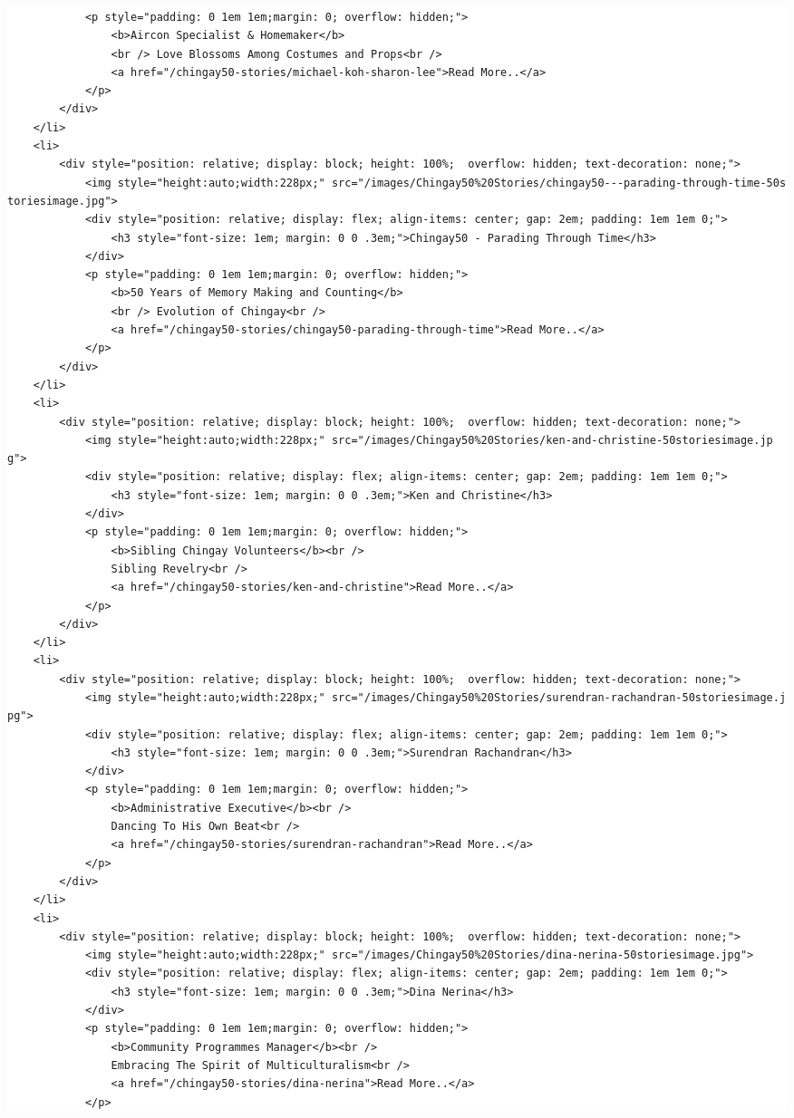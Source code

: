                 <p style="padding: 0 1em 1em;margin: 0; overflow: hidden;">
                    <b>Aircon Specialist & Homemaker</b>
                    <br /> Love Blossoms Among Costumes and Props<br />
                    <a href="/chingay50-stories/michael-koh-sharon-lee">Read More..</a>
                </p>
            </div>
        </li>
        <li>
            <div style="position: relative; display: block; height: 100%;  overflow: hidden; text-decoration: none;">
                <img style="height:auto;width:228px;" src="/images/Chingay50%20Stories/chingay50---parading-through-time-50storiesimage.jpg">
                <div style="position: relative; display: flex; align-items: center; gap: 2em; padding: 1em 1em 0;">
                    <h3 style="font-size: 1em; margin: 0 0 .3em;">Chingay50 - Parading Through Time</h3>
                </div>
                <p style="padding: 0 1em 1em;margin: 0; overflow: hidden;">
                    <b>50 Years of Memory Making and Counting</b>
                    <br /> Evolution of Chingay<br />
                    <a href="/chingay50-stories/chingay50-parading-through-time">Read More..</a>
                </p>
            </div>
        </li>
        <li>
            <div style="position: relative; display: block; height: 100%;  overflow: hidden; text-decoration: none;">
                <img style="height:auto;width:228px;" src="/images/Chingay50%20Stories/ken-and-christine-50storiesimage.jpg">
                <div style="position: relative; display: flex; align-items: center; gap: 2em; padding: 1em 1em 0;">
                    <h3 style="font-size: 1em; margin: 0 0 .3em;">Ken and Christine</h3>
                </div>
                <p style="padding: 0 1em 1em;margin: 0; overflow: hidden;">
                    <b>Sibling Chingay Volunteers</b><br />
                    Sibling Revelry<br />
                    <a href="/chingay50-stories/ken-and-christine">Read More..</a>
                </p>
            </div>
        </li>
        <li>
            <div style="position: relative; display: block; height: 100%;  overflow: hidden; text-decoration: none;">
                <img style="height:auto;width:228px;" src="/images/Chingay50%20Stories/surendran-rachandran-50storiesimage.jpg">
                <div style="position: relative; display: flex; align-items: center; gap: 2em; padding: 1em 1em 0;">
                    <h3 style="font-size: 1em; margin: 0 0 .3em;">Surendran Rachandran</h3>
                </div>
                <p style="padding: 0 1em 1em;margin: 0; overflow: hidden;">
                    <b>Administrative Executive</b><br />
                    Dancing To His Own Beat<br />
                    <a href="/chingay50-stories/surendran-rachandran">Read More..</a>
                </p>
            </div>
        </li>
        <li>
            <div style="position: relative; display: block; height: 100%;  overflow: hidden; text-decoration: none;">
                <img style="height:auto;width:228px;" src="/images/Chingay50%20Stories/dina-nerina-50storiesimage.jpg">
                <div style="position: relative; display: flex; align-items: center; gap: 2em; padding: 1em 1em 0;">
                    <h3 style="font-size: 1em; margin: 0 0 .3em;">Dina Nerina</h3>
                </div>
                <p style="padding: 0 1em 1em;margin: 0; overflow: hidden;">
                    <b>Community Programmes Manager</b><br />
                    Embracing The Spirit of Multiculturalism<br />
                    <a href="/chingay50-stories/dina-nerina">Read More..</a>
                </p>